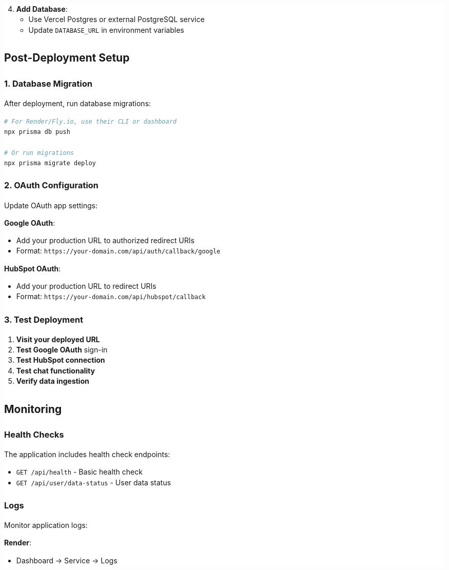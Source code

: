 4. **Add Database**:
   - Use Vercel Postgres or external PostgreSQL service
   - Update `DATABASE_URL` in environment variables

## Post-Deployment Setup

### 1. Database Migration

After deployment, run database migrations:

```bash
# For Render/Fly.io, use their CLI or dashboard
npx prisma db push

# Or run migrations
npx prisma migrate deploy
```

### 2. OAuth Configuration

Update OAuth app settings:

**Google OAuth**:
- Add your production URL to authorized redirect URIs
- Format: `https://your-domain.com/api/auth/callback/google`

**HubSpot OAuth**:
- Add your production URL to redirect URIs
- Format: `https://your-domain.com/api/hubspot/callback`

### 3. Test Deployment

1. **Visit your deployed URL**
2. **Test Google OAuth** sign-in
3. **Test HubSpot connection**
4. **Test chat functionality**
5. **Verify data ingestion**

## Monitoring

### Health Checks

The application includes health check endpoints:

- `GET /api/health` - Basic health check
- `GET /api/user/data-status` - User data status

### Logs

Monitor application logs:

**Render**:
- Dashboard → Service → Logs

